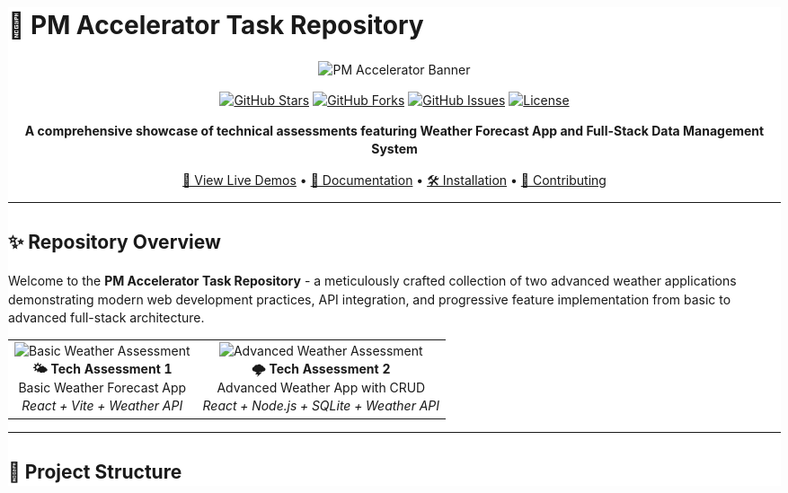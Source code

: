 # 🚀 PM Accelerator Task Repository

<div align="center">

![PM Accelerator Banner](https://via.placeholder.com/1200x300/6366f1/ffffff?text=PM+Accelerator+Task+Repository)

[![GitHub Stars](https://img.shields.io/github/stars/Anujmishra2005/PM_Accelerator_task?style=for-the-badge&logo=github&color=yellow)](https://github.com/Anujmishra2005/PM_Accelerator_task)
[![GitHub Forks](https://img.shields.io/github/forks/Anujmishra2005/PM_Accelerator_task?style=for-the-badge&logo=github&color=blue)](https://github.com/Anujmishra2005/PM_Accelerator_task)
[![GitHub Issues](https://img.shields.io/github/issues/Anujmishra2005/PM_Accelerator_task?style=for-the-badge&logo=github&color=red)](https://github.com/Anujmishra2005/PM_Accelerator_task)
[![License](https://img.shields.io/github/license/Anujmishra2005/PM_Accelerator_task?style=for-the-badge&color=green)](LICENSE)

**A comprehensive showcase of technical assessments featuring Weather Forecast App and Full-Stack Data Management System**

[🌟 View Live Demos](#-live-deployments) • [📖 Documentation](#-project-structure) • [🛠️ Installation](#-installation--setup) • [🤝 Contributing](#-contributing)

</div>

---

## ✨ Repository Overview

Welcome to the **PM Accelerator Task Repository** - a meticulously crafted collection of two advanced weather applications demonstrating modern web development practices, API integration, and progressive feature implementation from basic to advanced full-stack architecture.

<table align="center">
<tr>
<td align="center">
<img src="https://via.placeholder.com/350x220/3b82f6/ffffff?text=🌤️+Basic+Weather" alt="Basic Weather Assessment"/>
<br><strong>🌤️ Tech Assessment 1</strong>
<br>Basic Weather Forecast App
<br><em>React + Vite + Weather API</em>
</td>
<td align="center">
<img src="https://via.placeholder.com/350x220/f59e0b/ffffff?text=🌩️+Advanced+Weather" alt="Advanced Weather Assessment"/>
<br><strong>🌩️ Tech Assessment 2</strong>
<br>Advanced Weather App with CRUD
<br><em>React + Node.js + SQLite + Weather API</em>
</td>
</tr>
</table>

---

## 🎯 Project Structure

